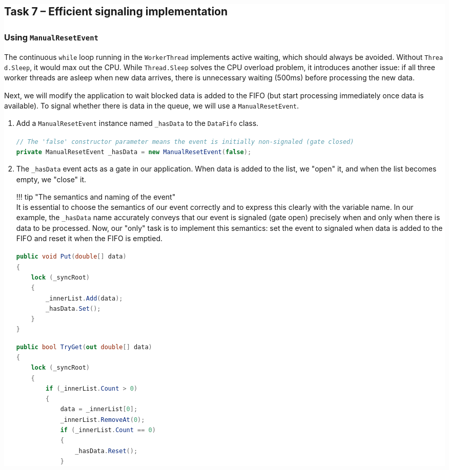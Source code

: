 ## Task 7 – Efficient signaling implementation

### Using `ManualResetEvent`

The continuous `while` loop running in the `WorkerThread` implements active waiting, which should always be avoided. Without `Thread.Sleep`, it would max out the CPU. While `Thread.Sleep` solves the CPU overload problem, it introduces another issue: if all three worker threads are asleep when new data arrives, there is unnecessary waiting (500ms) before processing the new data.

Next, we will modify the application to wait blocked data is added to the FIFO (but start processing immediately once data is available). To signal whether there is data in the queue, we will use a `ManualResetEvent`.

1. Add a `ManualResetEvent` instance named `_hasData` to the `DataFifo` class.

    ```cs
    // The 'false' constructor parameter means the event is initially non-signaled (gate closed)
    private ManualResetEvent _hasData = new ManualResetEvent(false);
    ```

2. The `_hasData` event acts as a gate in our application. When data is added to the list, we "open" it, and when the list becomes empty, we "close" it.

    !!! tip "The semantics and naming of the event"  
        It is essential to choose the semantics of our event correctly and to express this clearly with the variable name. In our example, the `_hasData` name accurately conveys that our event is signaled (gate open) precisely when and only when there is data to be processed. Now, our "only" task is to implement this semantics: set the event to signaled when data is added to the FIFO and reset it when the FIFO is emptied.


    ```cs hl_lines="6"
    public void Put(double[] data)
    {
        lock (_syncRoot)
        {
            _innerList.Add(data);
            _hasData.Set();
        }
    }
    ```

    ```cs hl_lines="9-12"
    public bool TryGet(out double[] data)
    {
        lock (_syncRoot)
        {
            if (_innerList.Count > 0)
            {
                data = _innerList[0];
                _innerList.RemoveAt(0);
                if (_innerList.Count == 0)
                {
                    _hasData.Reset();
                }

